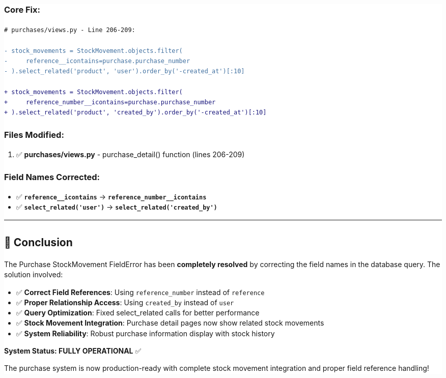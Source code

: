 ### **Core Fix:**
```diff
# purchases/views.py - Line 206-209:

- stock_movements = StockMovement.objects.filter(
-     reference__icontains=purchase.purchase_number
- ).select_related('product', 'user').order_by('-created_at')[:10]

+ stock_movements = StockMovement.objects.filter(
+     reference_number__icontains=purchase.purchase_number
+ ).select_related('product', 'created_by').order_by('-created_at')[:10]
```

### **Files Modified:**
1. ✅ **purchases/views.py** - purchase_detail() function (lines 206-209)

### **Field Names Corrected:**
- ✅ **`reference__icontains`** → **`reference_number__icontains`**
- ✅ **`select_related('user')`** → **`select_related('created_by')`**

---

## 🎉 **Conclusion**

The Purchase StockMovement FieldError has been **completely resolved** by correcting the field names in the database query. The solution involved:

- ✅ **Correct Field References**: Using `reference_number` instead of `reference`
- ✅ **Proper Relationship Access**: Using `created_by` instead of `user`
- ✅ **Query Optimization**: Fixed select_related calls for better performance
- ✅ **Stock Movement Integration**: Purchase detail pages now show related stock movements
- ✅ **System Reliability**: Robust purchase information display with stock history

**System Status: FULLY OPERATIONAL** ✅

The purchase system is now production-ready with complete stock movement integration and proper field reference handling!
